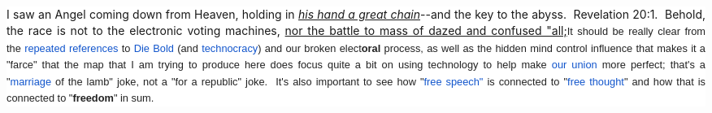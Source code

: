 <div style="margin-top: 16px; margin-bottom: 16px; text-align: justify;">I saw an Angel coming down from Heaven, holding in <em><a href="http://gate.s.lamc.la">his hand a great chain</a></em>--and the key to the abyss.&nbsp; Revelation 20:1.&nbsp; Behold, the race is not to the electronic voting machines, <a href="http://dai.s.lamc.la">nor the battle to mass of dazed and confused &quot;all;</a><span style="text-align: justify; color: rgb(34, 34, 34); font-family: arial, sans-serif; font-size: 12.8px;">It should be really clear from the&nbsp;</span><a data-saferedirecturl="https://www.google.com/url?hl=en&amp;q=http://bit.ly/2jgsV2B&amp;source=gmail&amp;ust=1511456263312000&amp;usg=AFQjCNEXZuJM1rjwNATnEYdwO0M4TM9Nkg" href="http://bit.ly/2zqxm1L" rel="noopener" style="text-decoration-line: none; color: rgb(17, 85, 204); text-align: justify; font-family: arial, sans-serif; font-size: 12.8px;" target="_blank">repeated</a><span style="text-align: justify; color: rgb(34, 34, 34); font-family: arial, sans-serif; font-size: 12.8px;">&nbsp;</span><a data-saferedirecturl="https://www.google.com/url?hl=en&amp;q=http://bit.ly/2B41DUl&amp;source=gmail&amp;ust=1511456263312000&amp;usg=AFQjCNHj8tHTYHQT2hfpG0NLm1KQiPvaEg" href="http://bit.ly/2Awyhlp" rel="noopener" style="text-decoration-line: none; color: rgb(17, 85, 204); text-align: justify; font-family: arial, sans-serif; font-size: 12.8px;" target="_blank">references</a><span style="text-align: justify; color: rgb(34, 34, 34); font-family: arial, sans-serif; font-size: 12.8px;">&nbsp;to&nbsp;</span><a data-saferedirecturl="https://www.google.com/url?hl=en&amp;q=http://bit.ly/2zsusgS&amp;source=gmail&amp;ust=1511456263312000&amp;usg=AFQjCNFXFhh6GcehInko57I2dSqAV1qoTA" href="http://bit.ly/2AxFcKS" rel="noopener" style="text-decoration-line: none; color: rgb(17, 85, 204); text-align: justify; font-family: arial, sans-serif; font-size: 12.8px;" target="_blank">Die Bold</a><span style="text-align: justify; color: rgb(34, 34, 34); font-family: arial, sans-serif; font-size: 12.8px;">&nbsp;(and&nbsp;</span><span style="text-align: justify; color: rgb(34, 34, 34); font-family: &quot;arial black&quot;, sans-serif; font-size: 12.8px;"><a data-saferedirecturl="https://www.google.com/url?hl=en&amp;q=http://bit.ly/2Beglcm&amp;source=gmail&amp;ust=1511456263312000&amp;usg=AFQjCNEpgmrUrzBncEg5-e9dJxUN0ztVng" href="http://bit.ly/2AxFb9M" rel="noopener" style="text-decoration-line: none; color: rgb(17, 85, 204);" target="_blank">technocracy</a></span><span style="text-align: justify; color: rgb(34, 34, 34); font-family: arial, sans-serif; font-size: 12.8px;">)&nbsp;and our broken elect</span><strong style="text-align: justify; color: rgb(34, 34, 34); font-family: arial, sans-serif; font-size: 12.8px;">oral</strong><span style="text-align: justify; color: rgb(34, 34, 34); font-family: arial, sans-serif; font-size: 12.8px;">&nbsp;process, as well as the hidden mind control influence that makes it a &quot;farce&quot; that the map that I am trying to produce here does focus quite a bit on using technology to help make&nbsp;</span><span style="text-align: justify; color: rgb(34, 34, 34); font-family: &quot;comic sans ms&quot;, sans-serif; font-size: 12.8px;"><a data-saferedirecturl="https://www.google.com/url?hl=en&amp;q=http://bit.ly/2Bf6piS&amp;source=gmail&amp;ust=1511456263312000&amp;usg=AFQjCNGXWh7nwClamIO2ODkdmbQ53ze6Zw" href="http://bit.ly/2AyK56L" rel="noopener" style="text-decoration-line: none; color: rgb(17, 85, 204);" target="_blank">our union</a></span><span style="text-align: justify; color: rgb(34, 34, 34); font-family: arial, sans-serif; font-size: 12.8px;">&nbsp;more perfect; that&#39;s a &quot;</span><a data-saferedirecturl="https://www.google.com/url?hl=en&amp;q=http://bit.ly/2Bf6piS&amp;source=gmail&amp;ust=1511456263312000&amp;usg=AFQjCNGXWh7nwClamIO2ODkdmbQ53ze6Zw" href="http://bit.ly/2zqxApD" rel="noopener" style="text-decoration-line: none; color: rgb(17, 85, 204); text-align: justify; font-family: arial, sans-serif; font-size: 12.8px;" target="_blank">marriage</a><span style="text-align: justify; color: rgb(34, 34, 34); font-family: arial, sans-serif; font-size: 12.8px;">&nbsp;of the lamb&quot; joke, not a &quot;for a republic&quot; joke.&nbsp; It&#39;s also important to see how &quot;</span><a data-saferedirecturl="https://www.google.com/url?hl=en&amp;q=http://bit.ly/2jeBieR&amp;source=gmail&amp;ust=1511456263312000&amp;usg=AFQjCNHcezwmMLtuXvqZGro5vRhHbMm3_A" href="http://bit.ly/2AyeqSQ" rel="noopener" style="text-decoration-line: none; color: rgb(17, 85, 204); text-align: justify; font-family: arial, sans-serif; font-size: 12.8px;" target="_blank">free speech&quot;</a><span style="text-align: justify; color: rgb(34, 34, 34); font-family: arial, sans-serif; font-size: 12.8px;">&nbsp;is connected to &quot;</span><a data-saferedirecturl="https://www.google.com/url?hl=en&amp;q=http://bit.ly/2A2xV2E&amp;source=gmail&amp;ust=1511456263312000&amp;usg=AFQjCNG7LKF31hBo-7mE90yEaWaRVvO2QQ" href="http://bit.ly/2AxJ3rq" rel="noopener" style="text-decoration-line: none; color: rgb(17, 85, 204); text-align: justify; font-family: arial, sans-serif; font-size: 12.8px;" target="_blank">free thought</a><span style="text-align: justify; color: rgb(34, 34, 34); font-family: arial, sans-serif; font-size: 12.8px;">&quot; and how that is connected to &quot;</span><strong style="text-align: justify; color: rgb(34, 34, 34); font-family: arial, sans-serif; font-size: 12.8px;">freedom</strong><span style="text-align: justify; color: rgb(34, 34, 34); font-family: arial, sans-serif; font-size: 12.8px;">&quot; in sum.&nbsp;</span></div>
